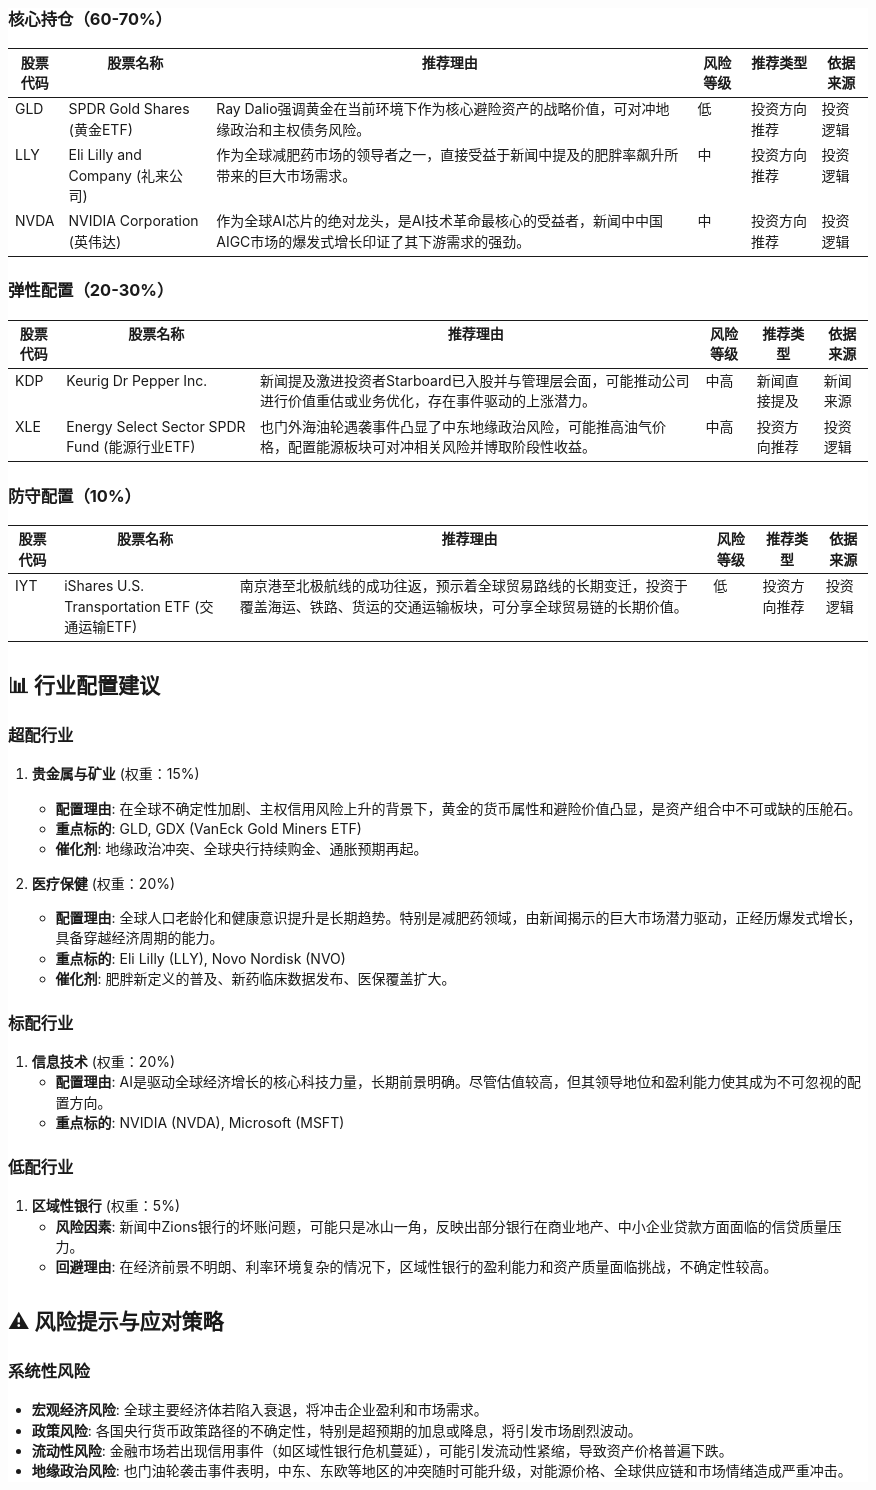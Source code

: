 ### 核心持仓（60-70%）
| 股票代码 | 股票名称 | 推荐理由 | 风险等级 | 推荐类型 | 依据来源 |
|---------|---------|---------|---------|---------|---------|
| GLD | SPDR Gold Shares (黄金ETF) | Ray Dalio强调黄金在当前环境下作为核心避险资产的战略价值，可对冲地缘政治和主权债务风险。 | 低 | 投资方向推荐 | 投资逻辑 |
| LLY | Eli Lilly and Company (礼来公司) | 作为全球减肥药市场的领导者之一，直接受益于新闻中提及的肥胖率飙升所带来的巨大市场需求。 | 中 | 投资方向推荐 | 投资逻辑 |
| NVDA | NVIDIA Corporation (英伟达) | 作为全球AI芯片的绝对龙头，是AI技术革命最核心的受益者，新闻中中国AIGC市场的爆发式增长印证了其下游需求的强劲。 | 中 | 投资方向推荐 | 投资逻辑 |

### 弹性配置（20-30%）
| 股票代码 | 股票名称 | 推荐理由 | 风险等级 | 推荐类型 | 依据来源 |
|---------|---------|---------|---------|---------|---------|
| KDP | Keurig Dr Pepper Inc. | 新闻提及激进投资者Starboard已入股并与管理层会面，可能推动公司进行价值重估或业务优化，存在事件驱动的上涨潜力。 | 中高 | 新闻直接提及 | 新闻来源 |
| XLE | Energy Select Sector SPDR Fund (能源行业ETF) | 也门外海油轮遇袭事件凸显了中东地缘政治风险，可能推高油气价格，配置能源板块可对冲相关风险并博取阶段性收益。 | 中高 | 投资方向推荐 | 投资逻辑 |

### 防守配置（10%）
| 股票代码 | 股票名称 | 推荐理由 | 风险等级 | 推荐类型 | 依据来源 |
|---------|---------|---------|---------|---------|---------|
| IYT | iShares U.S. Transportation ETF (交通运输ETF) | 南京港至北极航线的成功往返，预示着全球贸易路线的长期变迁，投资于覆盖海运、铁路、货运的交通运输板块，可分享全球贸易链的长期价值。 | 低 | 投资方向推荐 | 投资逻辑 |

## 📊 行业配置建议

### 超配行业
1. **贵金属与矿业** (权重：15%)
   - **配置理由**: 在全球不确定性加剧、主权信用风险上升的背景下，黄金的货币属性和避险价值凸显，是资产组合中不可或缺的压舱石。
   - **重点标的**: GLD, GDX (VanEck Gold Miners ETF)
   - **催化剂**: 地缘政治冲突、全球央行持续购金、通胀预期再起。

2. **医疗保健** (权重：20%)
   - **配置理由**: 全球人口老龄化和健康意识提升是长期趋势。特别是减肥药领域，由新闻揭示的巨大市场潜力驱动，正经历爆发式增长，具备穿越经济周期的能力。
   - **重点标的**: Eli Lilly (LLY), Novo Nordisk (NVO)
   - **催化剂**: 肥胖新定义的普及、新药临床数据发布、医保覆盖扩大。

### 标配行业
1. **信息技术** (权重：20%)
   - **配置理由**: AI是驱动全球经济增长的核心科技力量，长期前景明确。尽管估值较高，但其领导地位和盈利能力使其成为不可忽视的配置方向。
   - **重点标的**: NVIDIA (NVDA), Microsoft (MSFT)

### 低配行业
1. **区域性银行** (权重：5%)
   - **风险因素**: 新闻中Zions银行的坏账问题，可能只是冰山一角，反映出部分银行在商业地产、中小企业贷款方面面临的信贷质量压力。
   - **回避理由**: 在经济前景不明朗、利率环境复杂的情况下，区域性银行的盈利能力和资产质量面临挑战，不确定性较高。

## ⚠️ 风险提示与应对策略

### 系统性风险
- **宏观经济风险**: 全球主要经济体若陷入衰退，将冲击企业盈利和市场需求。
- **政策风险**: 各国央行货币政策路径的不确定性，特别是超预期的加息或降息，将引发市场剧烈波动。
- **流动性风险**: 金融市场若出现信用事件（如区域性银行危机蔓延），可能引发流动性紧缩，导致资产价格普遍下跌。
- **地缘政治风险**: 也门油轮袭击事件表明，中东、东欧等地区的冲突随时可能升级，对能源价格、全球供应链和市场情绪造成严重冲击。
